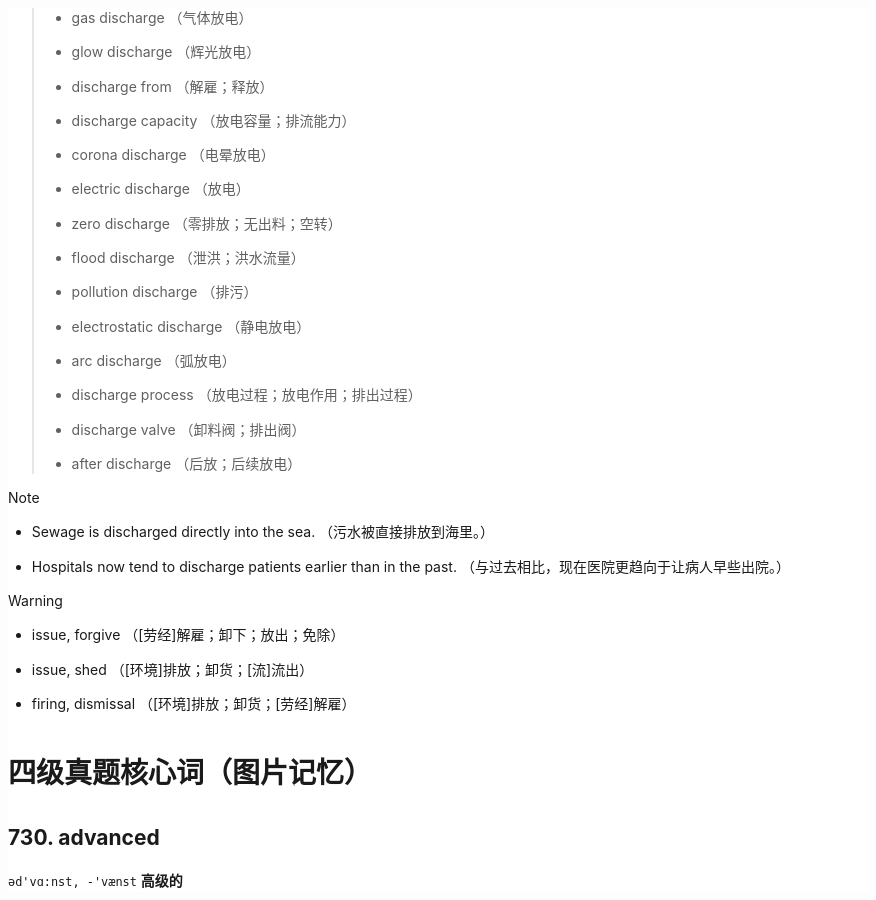 > - gas discharge （气体放电）
>
> - glow discharge （辉光放电）
>
> - discharge from （解雇；释放）
>
> - discharge capacity （放电容量；排流能力）
>
> - corona discharge （电晕放电）
>
> - electric discharge （放电）
>
> - zero discharge （零排放；无出料；空转）
>
> - flood discharge （泄洪；洪水流量）
>
> - pollution discharge （排污）
>
> - electrostatic discharge （静电放电）
>
> - arc discharge （弧放电）
>
> - discharge process （放电过程；放电作用；排出过程）
>
> - discharge valve （卸料阀；排出阀）
>
> - after discharge （后放；后续放电）
>

> [!NOTE]
>
> - Sewage is discharged directly into the sea. （污水被直接排放到海里。）
>
> - Hospitals now tend to discharge patients earlier than in the past. （与过去相比，现在医院更趋向于让病人早些出院。）
>

> [!WARNING]
>
> - issue, forgive （[劳经]解雇；卸下；放出；免除）
>
> - issue, shed （[环境]排放；卸货；[流]流出）
>
> - firing, dismissal （[环境]排放；卸货；[劳经]解雇）
>

# 四级真题核心词（图片记忆）

## 730. advanced

`əd'vɑ:nst, -'vænst`  **高级的**
